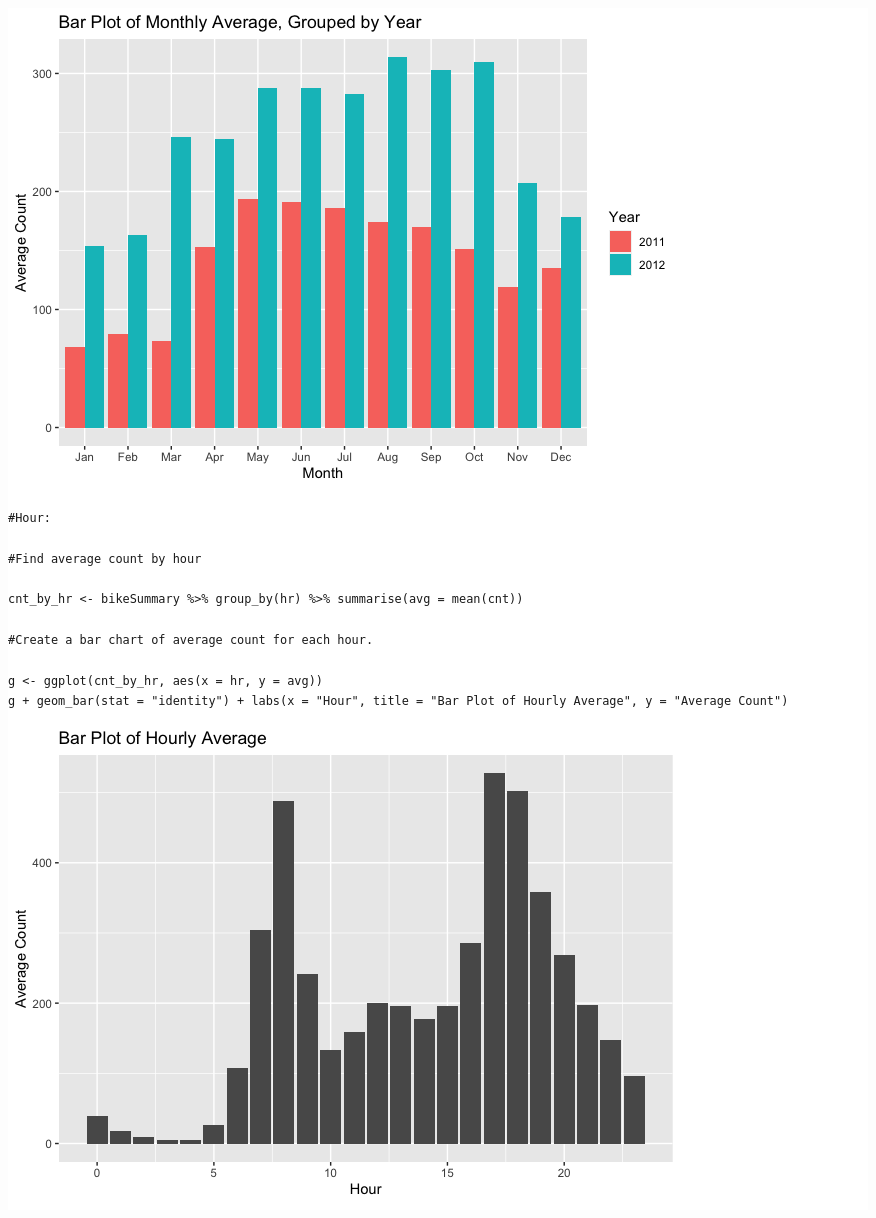 ![](ThursdayAnalysis_files/figure-gfm/unnamed-chunk-6-1.png)

    #Hour:

    #Find average count by hour

    cnt_by_hr <- bikeSummary %>% group_by(hr) %>% summarise(avg = mean(cnt))

    #Create a bar chart of average count for each hour.

    g <- ggplot(cnt_by_hr, aes(x = hr, y = avg))
    g + geom_bar(stat = "identity") + labs(x = "Hour", title = "Bar Plot of Hourly Average", y = "Average Count")

![](ThursdayAnalysis_files/figure-gfm/unnamed-chunk-6-2.png)
